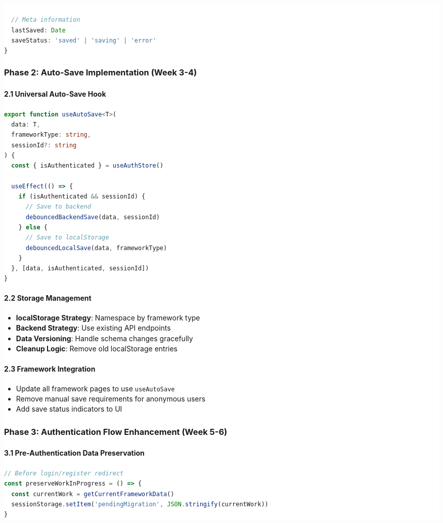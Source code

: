 ```typescript
  
  // Meta information
  lastSaved: Date
  saveStatus: 'saved' | 'saving' | 'error'
}
```

### Phase 2: Auto-Save Implementation (Week 3-4)

#### 2.1 Universal Auto-Save Hook
```typescript
export function useAutoSave<T>(
  data: T,
  frameworkType: string,
  sessionId?: string
) {
  const { isAuthenticated } = useAuthStore()
  
  useEffect(() => {
    if (isAuthenticated && sessionId) {
      // Save to backend
      debouncedBackendSave(data, sessionId)
    } else {
      // Save to localStorage
      debouncedLocalSave(data, frameworkType)
    }
  }, [data, isAuthenticated, sessionId])
}
```

#### 2.2 Storage Management
- **localStorage Strategy**: Namespace by framework type
- **Backend Strategy**: Use existing API endpoints
- **Data Versioning**: Handle schema changes gracefully
- **Cleanup Logic**: Remove old localStorage entries

#### 2.3 Framework Integration
- Update all framework pages to use `useAutoSave`
- Remove manual save requirements for anonymous users
- Add save status indicators to UI

### Phase 3: Authentication Flow Enhancement (Week 5-6)

#### 3.1 Pre-Authentication Data Preservation
```typescript
// Before login/register redirect
const preserveWorkInProgress = () => {
  const currentWork = getCurrentFrameworkData()
  sessionStorage.setItem('pendingMigration', JSON.stringify(currentWork))
}
```
